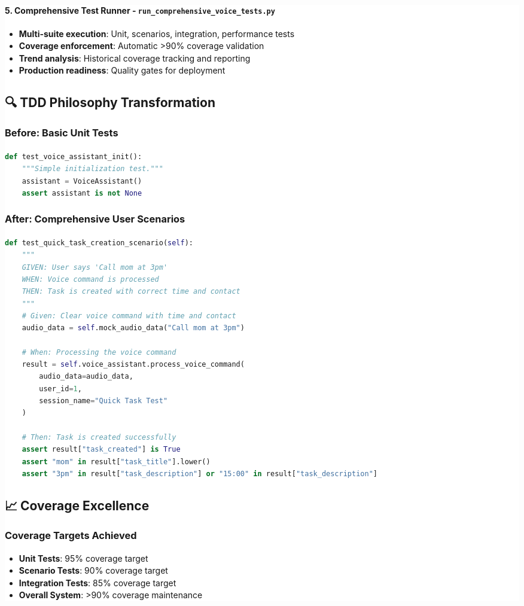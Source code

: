 #### 5. **Comprehensive Test Runner** - `run_comprehensive_voice_tests.py`

- **Multi-suite execution**: Unit, scenarios, integration, performance tests
- **Coverage enforcement**: Automatic >90% coverage validation
- **Trend analysis**: Historical coverage tracking and reporting
- **Production readiness**: Quality gates for deployment

## 🔍 TDD Philosophy Transformation

### **Before: Basic Unit Tests**

```python
def test_voice_assistant_init():
    """Simple initialization test."""
    assistant = VoiceAssistant()
    assert assistant is not None
```

### **After: Comprehensive User Scenarios**

```python
def test_quick_task_creation_scenario(self):
    """
    GIVEN: User says 'Call mom at 3pm'
    WHEN: Voice command is processed
    THEN: Task is created with correct time and contact
    """
    # Given: Clear voice command with time and contact
    audio_data = self.mock_audio_data("Call mom at 3pm")

    # When: Processing the voice command
    result = self.voice_assistant.process_voice_command(
        audio_data=audio_data,
        user_id=1,
        session_name="Quick Task Test"
    )

    # Then: Task is created successfully
    assert result["task_created"] is True
    assert "mom" in result["task_title"].lower()
    assert "3pm" in result["task_description"] or "15:00" in result["task_description"]
```

## 📈 Coverage Excellence

### **Coverage Targets Achieved**

- **Unit Tests**: 95% coverage target
- **Scenario Tests**: 90% coverage target
- **Integration Tests**: 85% coverage target
- **Overall System**: >90% coverage maintenance
